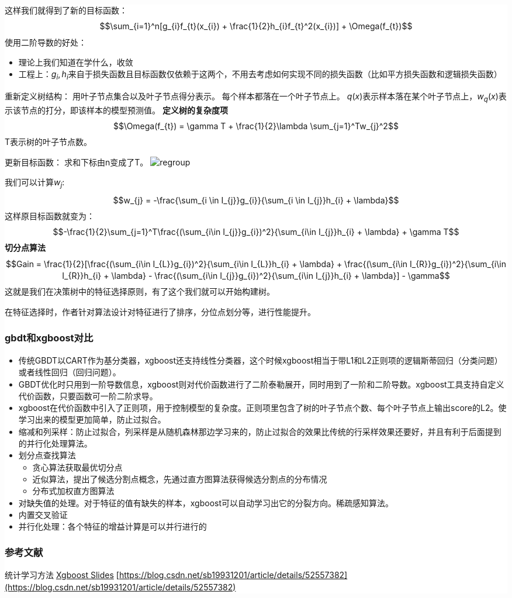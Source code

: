这样我们就得到了新的目标函数：
$$\sum_{i=1}^n[g_{i}f_{t}(x_{i}) + \frac{1}{2}h_{i}f_{t}^2(x_{i})] + \Omega(f_{t})$$
使用二阶导数的好处：
* 理论上我们知道在学什么，收敛
* 工程上：$g_{i},h_{i}$来自于损失函数且目标函数仅依赖于这两个，不用去考虑如何实现不同的损失函数（比如平方损失函数和逻辑损失函数）

重新定义树结构：
用叶子节点集合以及叶子节点得分表示。
每个样本都落在一个叶子节点上。
$q(x)$表示样本落在某个叶子节点上，$w_{q}(x)$表示该节点的打分，即该样本的模型预测值。
**定义树的复杂度项**
$$\Omega(f_{t}) = \gamma T + \frac{1}{2}\lambda \sum_{j=1}^Tw_{j}^2$$
T表示树的叶子节点数。

更新目标函数：
求和下标由n变成了T。
![regroup](https://cutoutsy-blog-1253675385.cos.ap-chengdu.myqcloud.com/blog_gdbt_pic2.png)

我们可以计算$w_{j}$:
$$w_{j} = -\frac{\sum_{i \in I_{j}}g_{i}}{\sum_{i \in I_{j}}h_{i} + \lambda}$$
这样原目标函数就变为：
$$-\frac{1}{2}\sum_{j=1}^T\frac{(\sum_{i\in I_{j}}g_{i})^2}{\sum_{i\in I_{j}}h_{i} + \lambda} + \gamma T$$
**切分点算法**
$$Gain = \frac{1}{2}[\frac{(\sum_{i\in I_{L}}g_{i})^2}{\sum_{i\in I_{L}}h_{i} + \lambda} + \frac{(\sum_{i\in I_{R}}g_{i})^2}{\sum_{i\in I_{R}}h_{i} + \lambda} - \frac{(\sum_{i\in I_{j}}g_{i})^2}{\sum_{i\in I_{j}}h_{i} + \lambda}] - \gamma$$
这就是我们在决策树中的特征选择原则，有了这个我们就可以开始构建树。

在特征选择时，作者针对算法设计对特征进行了排序，分位点划分等，进行性能提升。

### gbdt和xgboost对比
* 传统GBDT以CART作为基分类器，xgboost还支持线性分类器，这个时候xgboost相当于带L1和L2正则项的逻辑斯蒂回归（分类问题）或者线性回归（回归问题）。
* GBDT优化时只用到一阶导数信息，xgboost则对代价函数进行了二阶泰勒展开，同时用到了一阶和二阶导数。xgboost工具支持自定义代价函数，只要函数可一阶二阶求导。
* xgboost在代价函数中引入了正则项，用于控制模型的复杂度。正则项里包含了树的叶子节点个数、每个叶子节点上输出score的L2。使学习出来的模型更加简单，防止过拟合。
* 缩减和列采样：防止过拟合，列采样是从随机森林那边学习来的，防止过拟合的效果比传统的行采样效果还要好，并且有利于后面提到的并行化处理算法。
* 划分点查找算法
    * 贪心算法获取最优切分点
    * 近似算法，提出了候选分割点概念，先通过直方图算法获得候选分割点的分布情况
    * 分布式加权直方图算法
* 对缺失值的处理。对于特征的值有缺失的样本，xgboost可以自动学习出它的分裂方向。稀疏感知算法。
* 内置交叉验证
* 并行化处理：各个特征的增益计算是可以并行进行的


### 参考文献
统计学习方法
[Xgboost Slides](https://homes.cs.washington.edu/~tqchen/pdf/BoostedTree.pdf)
[https://blog.csdn.net/sb19931201/article/details/52557382](https://blog.csdn.net/sb19931201/article/details/52557382)



